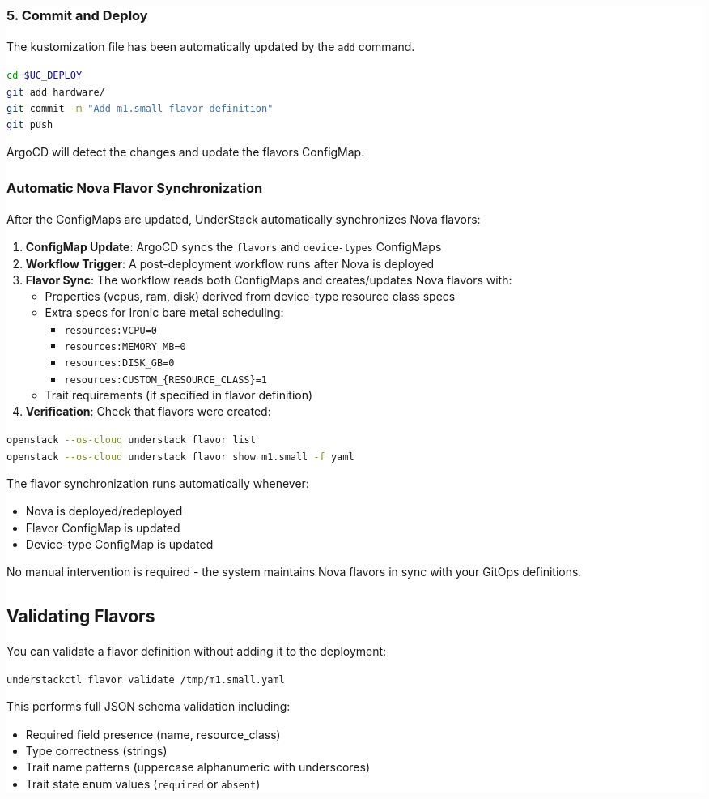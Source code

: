 ### 5. Commit and Deploy

The kustomization file has been automatically updated by the `add` command.

```bash
cd $UC_DEPLOY
git add hardware/
git commit -m "Add m1.small flavor definition"
git push
```

ArgoCD will detect the changes and update the flavors ConfigMap.

### Automatic Nova Flavor Synchronization

After the ConfigMaps are updated, UnderStack automatically synchronizes Nova flavors:

1. **ConfigMap Update**: ArgoCD syncs the `flavors` and `device-types` ConfigMaps
2. **Workflow Trigger**: A post-deployment workflow runs after Nova is deployed
3. **Flavor Sync**: The workflow reads both ConfigMaps and creates/updates Nova flavors with:
   * Properties (vcpus, ram, disk) derived from device-type resource class specs
   * Extra specs for Ironic bare metal scheduling:
     * `resources:VCPU=0`
     * `resources:MEMORY_MB=0`
     * `resources:DISK_GB=0`
     * `resources:CUSTOM_{RESOURCE_CLASS}=1`
   * Trait requirements (if specified in flavor definition)
4. **Verification**: Check that flavors were created:

```bash
openstack --os-cloud understack flavor list
openstack --os-cloud understack flavor show m1.small -f yaml
```

The flavor synchronization runs automatically whenever:

* Nova is deployed/redeployed
* Flavor ConfigMap is updated
* Device-type ConfigMap is updated

No manual intervention is required - the system maintains Nova flavors in sync with your GitOps definitions.

## Validating Flavors

You can validate a flavor definition without adding it to the deployment:

```bash
understackctl flavor validate /tmp/m1.small.yaml
```

This performs full JSON schema validation including:

* Required field presence (name, resource_class)
* Type correctness (strings)
* Trait name patterns (uppercase alphanumeric with underscores)
* Trait state enum values (`required` or `absent`)
